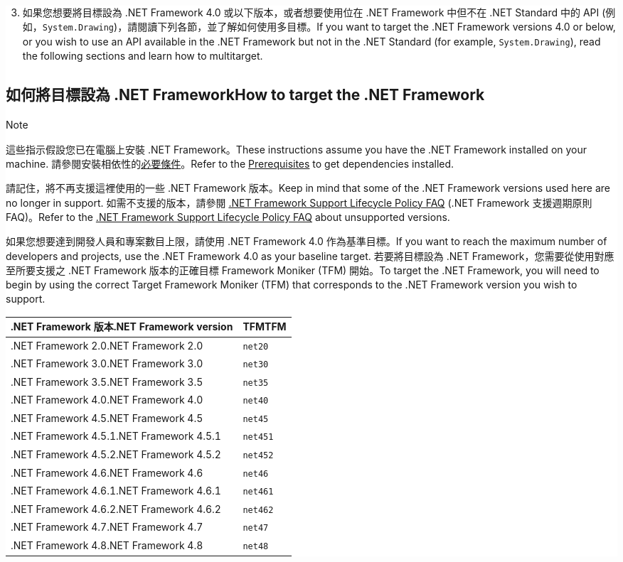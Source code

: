 3. <span data-ttu-id="53d32-144">如果您想要將目標設為 .NET Framework 4.0 或以下版本，或者想要使用位在 .NET Framework 中但不在 .NET Standard 中的 API (例如，`System.Drawing`)，請閱讀下列各節，並了解如何使用多目標。</span><span class="sxs-lookup"><span data-stu-id="53d32-144">If you want to target the .NET Framework versions 4.0 or below, or you wish to use an API available in the .NET Framework but not in the .NET Standard (for example, `System.Drawing`), read the following sections and learn how to multitarget.</span></span>

## <a name="how-to-target-the-net-framework"></a><span data-ttu-id="53d32-145">如何將目標設為 .NET Framework</span><span class="sxs-lookup"><span data-stu-id="53d32-145">How to target the .NET Framework</span></span>

> [!NOTE]
> <span data-ttu-id="53d32-146">這些指示假設您已在電腦上安裝 .NET Framework。</span><span class="sxs-lookup"><span data-stu-id="53d32-146">These instructions assume you have the .NET Framework installed on your machine.</span></span> <span data-ttu-id="53d32-147">請參閱安裝相依性的[必要條件](#prerequisites)。</span><span class="sxs-lookup"><span data-stu-id="53d32-147">Refer to the [Prerequisites](#prerequisites) to get dependencies installed.</span></span>

<span data-ttu-id="53d32-148">請記住，將不再支援這裡使用的一些 .NET Framework 版本。</span><span class="sxs-lookup"><span data-stu-id="53d32-148">Keep in mind that some of the .NET Framework versions used here are no longer in support.</span></span> <span data-ttu-id="53d32-149">如需不支援的版本，請參閱 [.NET Framework Support Lifecycle Policy FAQ](https://support.microsoft.com/gp/framework_faq/en-us) (.NET Framework 支援週期原則 FAQ)。</span><span class="sxs-lookup"><span data-stu-id="53d32-149">Refer to the [.NET Framework Support Lifecycle Policy FAQ](https://support.microsoft.com/gp/framework_faq/en-us) about unsupported versions.</span></span>

<span data-ttu-id="53d32-150">如果您想要達到開發人員和專案數目上限，請使用 .NET Framework 4.0 作為基準目標。</span><span class="sxs-lookup"><span data-stu-id="53d32-150">If you want to reach the maximum number of developers and projects, use the .NET Framework 4.0 as your baseline target.</span></span> <span data-ttu-id="53d32-151">若要將目標設為 .NET Framework，您需要從使用對應至所要支援之 .NET Framework 版本的正確目標 Framework Moniker (TFM) 開始。</span><span class="sxs-lookup"><span data-stu-id="53d32-151">To target the .NET Framework, you will need to begin by using the correct Target Framework Moniker (TFM) that corresponds to the .NET Framework version you wish to support.</span></span>

| <span data-ttu-id="53d32-152">.NET Framework 版本</span><span class="sxs-lookup"><span data-stu-id="53d32-152">.NET Framework version</span></span> | <span data-ttu-id="53d32-153">TFM</span><span class="sxs-lookup"><span data-stu-id="53d32-153">TFM</span></span>      |
| ---------------------- | -------- |
| <span data-ttu-id="53d32-154">.NET Framework 2.0</span><span class="sxs-lookup"><span data-stu-id="53d32-154">.NET Framework 2.0</span></span>     | `net20`  |
| <span data-ttu-id="53d32-155">.NET Framework 3.0</span><span class="sxs-lookup"><span data-stu-id="53d32-155">.NET Framework 3.0</span></span>     | `net30`  |
| <span data-ttu-id="53d32-156">.NET Framework 3.5</span><span class="sxs-lookup"><span data-stu-id="53d32-156">.NET Framework 3.5</span></span>     | `net35`  |
| <span data-ttu-id="53d32-157">.NET Framework 4.0</span><span class="sxs-lookup"><span data-stu-id="53d32-157">.NET Framework 4.0</span></span>     | `net40`  |
| <span data-ttu-id="53d32-158">.NET Framework 4.5</span><span class="sxs-lookup"><span data-stu-id="53d32-158">.NET Framework 4.5</span></span>     | `net45`  |
| <span data-ttu-id="53d32-159">.NET Framework 4.5.1</span><span class="sxs-lookup"><span data-stu-id="53d32-159">.NET Framework 4.5.1</span></span>   | `net451` |
| <span data-ttu-id="53d32-160">.NET Framework 4.5.2</span><span class="sxs-lookup"><span data-stu-id="53d32-160">.NET Framework 4.5.2</span></span>   | `net452` |
| <span data-ttu-id="53d32-161">.NET Framework 4.6</span><span class="sxs-lookup"><span data-stu-id="53d32-161">.NET Framework 4.6</span></span>     | `net46`  |
| <span data-ttu-id="53d32-162">.NET Framework 4.6.1</span><span class="sxs-lookup"><span data-stu-id="53d32-162">.NET Framework 4.6.1</span></span>   | `net461` |
| <span data-ttu-id="53d32-163">.NET Framework 4.6.2</span><span class="sxs-lookup"><span data-stu-id="53d32-163">.NET Framework 4.6.2</span></span>   | `net462` |
| <span data-ttu-id="53d32-164">.NET Framework 4.7</span><span class="sxs-lookup"><span data-stu-id="53d32-164">.NET Framework 4.7</span></span>     | `net47`  |
| <span data-ttu-id="53d32-165">.NET Framework 4.8</span><span class="sxs-lookup"><span data-stu-id="53d32-165">.NET Framework 4.8</span></span>     | `net48`  |
